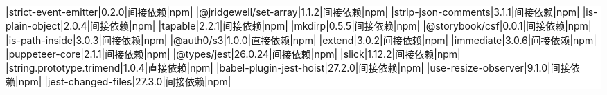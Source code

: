 |strict-event-emitter|0.2.0|间接依赖|npm|
|@jridgewell/set-array|1.1.2|间接依赖|npm|
|strip-json-comments|3.1.1|间接依赖|npm|
|is-plain-object|2.0.4|间接依赖|npm|
|tapable|2.2.1|间接依赖|npm|
|mkdirp|0.5.5|间接依赖|npm|
|@storybook/csf|0.0.1|间接依赖|npm|
|is-path-inside|3.0.3|间接依赖|npm|
|@auth0/s3|1.0.0|直接依赖|npm|
|extend|3.0.2|间接依赖|npm|
|immediate|3.0.6|间接依赖|npm|
|puppeteer-core|2.1.1|间接依赖|npm|
|@types/jest|26.0.24|间接依赖|npm|
|slick|1.12.2|间接依赖|npm|
|string.prototype.trimend|1.0.4|直接依赖|npm|
|babel-plugin-jest-hoist|27.2.0|间接依赖|npm|
|use-resize-observer|9.1.0|间接依赖|npm|
|jest-changed-files|27.3.0|间接依赖|npm|
